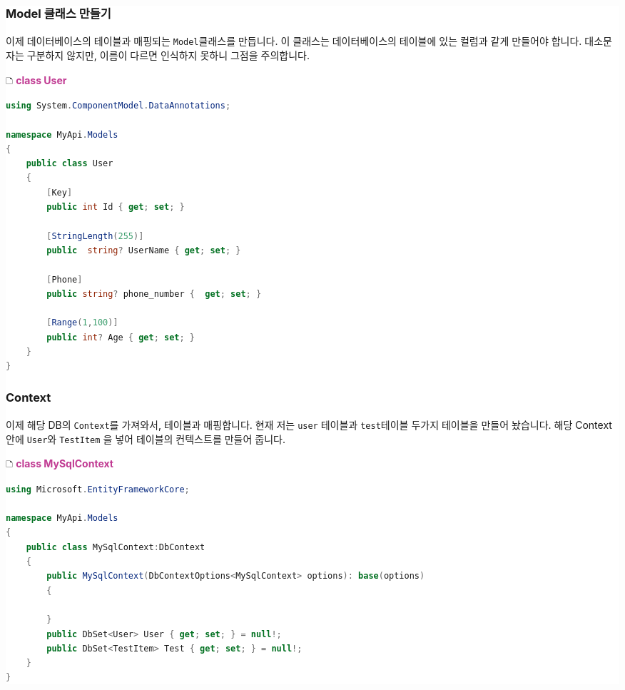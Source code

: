 
### Model 클래스 만들기

이제 데이터베이스의 테이블과 매핑되는 `Model`클래스를 만듭니다.
이 클래스는 데이터베이스의 테이블에 있는 컬럼과 같게 만들어야 합니다.
대소문자는 구분하지 않지만, 이름이 다르면 인식하지 못하니 그점을 주의합니다.

🗅 **<span style="color: #c03a92">class User</span>**
```cs
using System.ComponentModel.DataAnnotations;

namespace MyApi.Models
{
    public class User
    {
        [Key]
        public int Id { get; set; }

        [StringLength(255)]
        public  string? UserName { get; set; }

        [Phone]
        public string? phone_number {  get; set; }

        [Range(1,100)]
        public int? Age { get; set; }
    }
}
```

### Context
이제 해당 DB의 `Context`를 가져와서, 테이블과 매핑합니다.
현재 저는 `user` 테이블과 `test`테이블 두가지 테이블을 만들어 놨습니다.
해당 Context 안에 `User`와 `TestItem` 을 넣어 테이블의 컨텍스트를 만들어 줍니다.

🗅 **<span style="color: #c03a92">class MySqlContext</span>**
```cs
using Microsoft.EntityFrameworkCore;

namespace MyApi.Models
{
    public class MySqlContext:DbContext
    {
        public MySqlContext(DbContextOptions<MySqlContext> options): base(options)
        {

        }
        public DbSet<User> User { get; set; } = null!;
        public DbSet<TestItem> Test { get; set; } = null!;
    }
}
```
